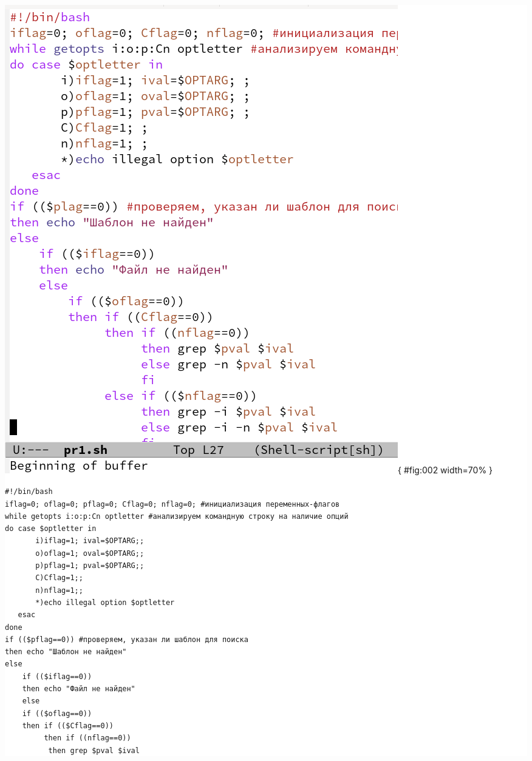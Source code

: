 ![Рис. 2](lab11_images/2.png){ #fig:002 width=70% }

```
#!/bin/bash
iflag=0; oflag=0; pflag=0; Cflag=0; nflag=0; #инициализация переменных-флагов
while getopts i:o:p:Cn optletter #анализируем командную строку на наличие опций
do case $optletter in
       i)iflag=1; ival=$OPTARG;;
       o)oflag=1; oval=$OPTARG;;
       p)pflag=1; pval=$OPTARG;;
       C)Cflag=1;;
       n)nflag=1;;
       *)echo illegal option $optletter
   esac
done
if (($pflag==0)) #проверяем, указан ли шаблон для поиска
then echo "Шаблон не найден"
else
    if (($iflag==0))
    then echo "Файл не найден"
    else
	if (($oflag==0))
	then if (($Cflag==0))
	     then if ((nflag==0))
		  then grep $pval $ival
```